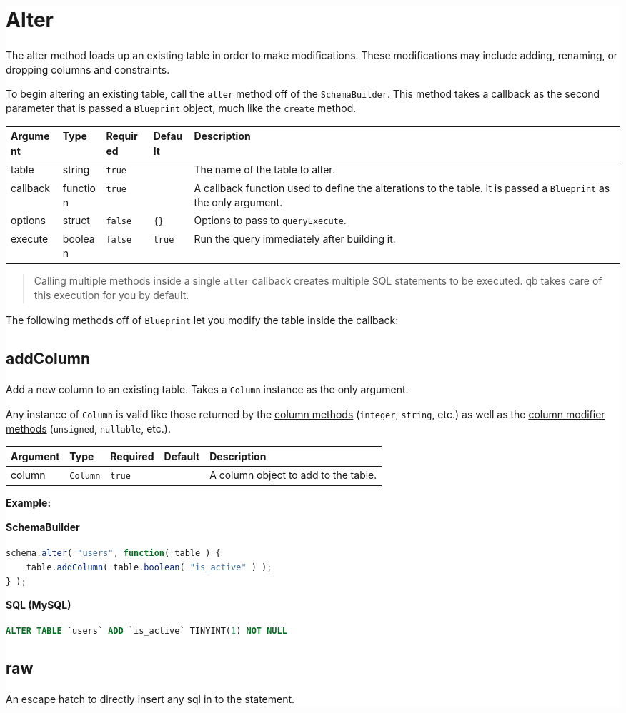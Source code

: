 # Alter

The alter method loads up an existing table in order to make modifications. These modifications may include adding, renaming, or dropping columns and constraints.

To begin altering an existing table, call the `alter` method off of the `SchemaBuilder`. This method takes a callback as the second parameter that is passed a `Blueprint` object, much like the [`create`](create.md) method.

| Argument | Type | Required | Default | Description |
| :--- | :--- | :--- | :--- | :--- |
| table | string | `true` |  | The name of the table to alter. |
| callback | function | `true` |  | A callback function used to define the alterations to the table. It is passed a `Blueprint` as the only argument. |
| options | struct | `false` | `{}` | Options to pass to `queryExecute`. |
| execute | boolean | `false` | `true` | Run the query immediately after building it. |

> Calling multiple methods inside a single `alter` callback creates multiple SQL statements to be executed. qb takes care of this execution for you by default.

The following methods off of `Blueprint` let you modify the table inside the callback:

## addColumn

Add a new column to an existing table. Takes a `Column` instance as the only argument.

Any instance of `Column` is valid like those returned by the [column methods](columns.md) \(`integer`, `string`, etc.\) as well as the [column modifier methods](column-modifiers.md) \(`unsigned`, `nullable`, etc.\).

| Argument | Type | Required | Default | Description |
| :--- | :--- | :--- | :--- | :--- |
| column | `Column` | `true` |  | A column object to add to the table. |

**Example:**

**SchemaBuilder**

```javascript
schema.alter( "users", function( table ) {
    table.addColumn( table.boolean( "is_active" ) );
} );
```

**SQL \(MySQL\)**

```sql
ALTER TABLE `users` ADD `is_active` TINYINT(1) NOT NULL
```

## raw

An escape hatch to directly insert any sql in to the statement.
